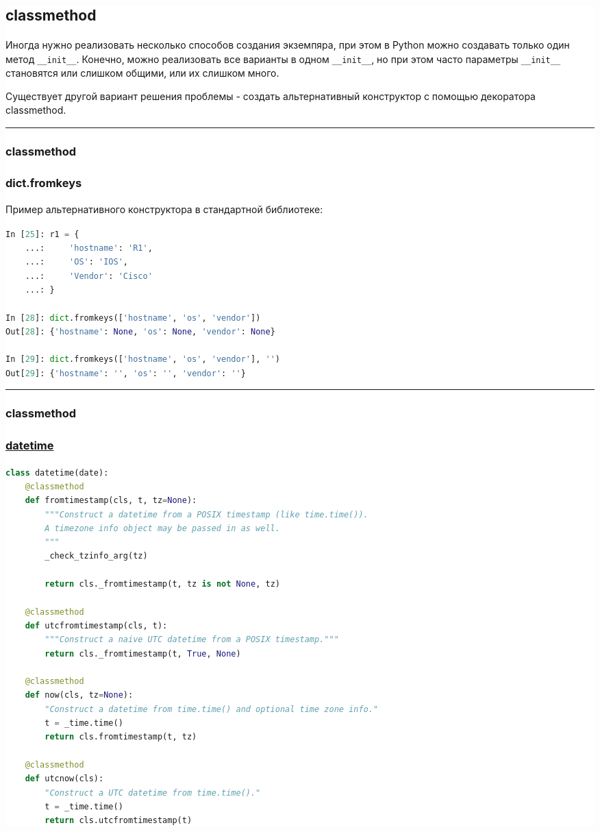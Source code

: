 ## classmethod

Иногда нужно реализовать несколько способов создания экземпяра,
при этом в Python можно создавать только один метод ``__init__``.
Конечно, можно реализовать все варианты в одном ``__init__``,
но при этом часто параметры ``__init__`` становятся или слишком общими,
или их слишком много.

Существует другой вариант решения проблемы - создать альтернативный
конструктор с помощью декоратора classmethod.

---
### classmethod
### dict.fromkeys

Пример альтернативного конструктора в стандартной библиотеке:

```python
In [25]: r1 = {
    ...:     'hostname': 'R1',
    ...:     'OS': 'IOS',
    ...:     'Vendor': 'Cisco'
    ...: }

In [28]: dict.fromkeys(['hostname', 'os', 'vendor'])
Out[28]: {'hostname': None, 'os': None, 'vendor': None}

In [29]: dict.fromkeys(['hostname', 'os', 'vendor'], '')
Out[29]: {'hostname': '', 'os': '', 'vendor': ''}
```

---
### classmethod
### [datetime](https://github.com/python/cpython/blob/3.10/Lib/datetime.py)

```python
class datetime(date):
    @classmethod
    def fromtimestamp(cls, t, tz=None):
        """Construct a datetime from a POSIX timestamp (like time.time()).
        A timezone info object may be passed in as well.
        """
        _check_tzinfo_arg(tz)

        return cls._fromtimestamp(t, tz is not None, tz)

    @classmethod
    def utcfromtimestamp(cls, t):
        """Construct a naive UTC datetime from a POSIX timestamp."""
        return cls._fromtimestamp(t, True, None)

    @classmethod
    def now(cls, tz=None):
        "Construct a datetime from time.time() and optional time zone info."
        t = _time.time()
        return cls.fromtimestamp(t, tz)

    @classmethod
    def utcnow(cls):
        "Construct a UTC datetime from time.time()."
        t = _time.time()
        return cls.utcfromtimestamp(t)
```